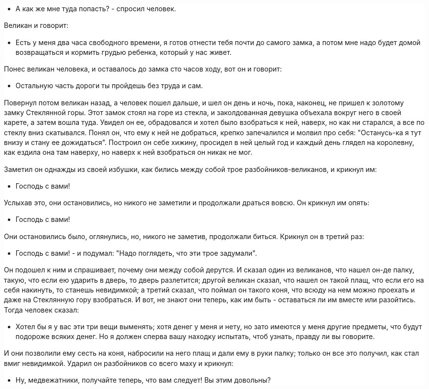 - А как же мне туда попасть? - спросил человек.

Великан и говорит:

- Есть у меня два часа свободного времени, я готов отнести тебя почти
до самого замка, а потом мне надо будет домой возвращаться и кормить
грудью ребенка, который у нас живет.

Понес великан человека, и оставалось до замка сто часов ходу, вот он и
говорит:

- Остальную часть дороги ты пройдешь без труда и сам.

Повернул потом великан назад, а человек пошел дальше, и шел он день и
ночь, пока, наконец, не пришел к золотому замку Стеклянной горы. Этот
замок стоял на горе из стекла, и заколдованная девушка объехала вокруг
него в своей карете, а затем вошла туда. Увидел он ее, обрадовался и
хотел было взобраться к ней, наверх, но как ни старался, а все по стеклу
вниз скатывался. Понял он, что ему к ней не добраться, крепко
запечалился и молвил про себя: "Останусь-ка я тут внизу и стану ее
дожидаться". Построил он себе хижину, просидел в ней целый год и каждый
день глядел на королевну, как ездила она там наверху, но наверх к ней
взобраться он никак не мог.

Заметил он однажды из своей избушки, как бились между собой трое
разбойников-великанов, и крикнул им:

- Господь с вами!

Услыхав это, они остановились, но никого не заметили и продолжали
драться вовсю. Он крикнул им опять:

- Господь с вами!

Они остановились было, оглянулись, но, никого не заметив, продолжали
биться. Крикнул он в третий раз:

- Господь с вами! - и подумал: "Надо поглядеть, что эти трое
задумали".

Он подошел к ним и спрашивает, почему они между собой дерутся. И сказал
один из великанов, что нашел он-де палку, такую, что если ею ударить в
дверь, то дверь разлетится; другой великан сказал, что нашел он такой
плащ, что если его на себя накинуть, то станешь невидимкой; а третий
сказал, что поймал он такого коня, что всюду на нем можно проехать и
даже на Стеклянную гору взобраться. И вот, не знают они теперь, как им
быть - оставаться ли им вместе или разойтись. Тогда человек сказал:

- Хотел бы я у вас эти три вещи выменять; хотя денег у меня и нету, но
зато имеются у меня другие предметы, что будут подороже всяких денег. Но
я должен сперва вашу находку испытать, чтоб узнать, правду ли вы
говорите.

И они позволили ему сесть на коня, набросили на него плащ и дали ему в
руки палку; только он все это получил, как стал вмиг невидимкой. Ударил
он разбойников со всего маху и крикнул:

- Ну, медвежатники, получайте теперь, что вам следует! Вы этим
довольны?
